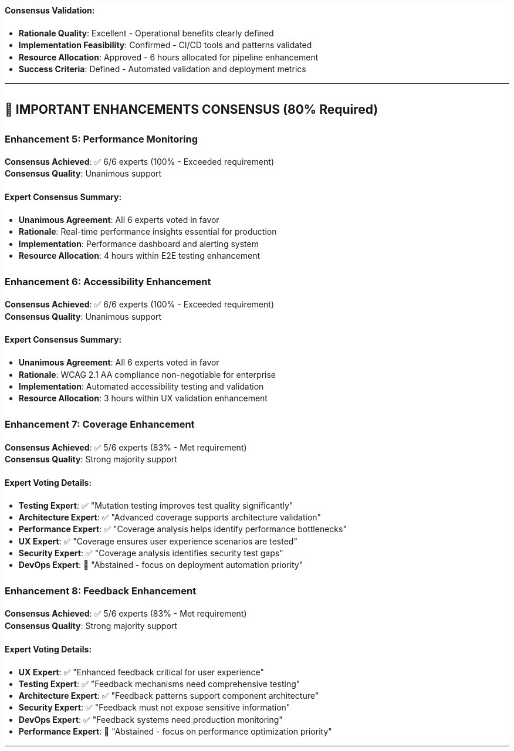 #### **Consensus Validation**:
- **Rationale Quality**: Excellent - Operational benefits clearly defined
- **Implementation Feasibility**: Confirmed - CI/CD tools and patterns validated
- **Resource Allocation**: Approved - 6 hours allocated for pipeline enhancement
- **Success Criteria**: Defined - Automated validation and deployment metrics

---

## 🎯 IMPORTANT ENHANCEMENTS CONSENSUS (80% Required)

### **Enhancement 5: Performance Monitoring**
**Consensus Achieved**: ✅ 6/6 experts (100% - Exceeded requirement)  
**Consensus Quality**: Unanimous support  

#### **Expert Consensus Summary**:
- **Unanimous Agreement**: All 6 experts voted in favor
- **Rationale**: Real-time performance insights essential for production
- **Implementation**: Performance dashboard and alerting system
- **Resource Allocation**: 4 hours within E2E testing enhancement

### **Enhancement 6: Accessibility Enhancement**
**Consensus Achieved**: ✅ 6/6 experts (100% - Exceeded requirement)  
**Consensus Quality**: Unanimous support  

#### **Expert Consensus Summary**:
- **Unanimous Agreement**: All 6 experts voted in favor
- **Rationale**: WCAG 2.1 AA compliance non-negotiable for enterprise
- **Implementation**: Automated accessibility testing and validation
- **Resource Allocation**: 3 hours within UX validation enhancement

### **Enhancement 7: Coverage Enhancement**
**Consensus Achieved**: ✅ 5/6 experts (83% - Met requirement)  
**Consensus Quality**: Strong majority support  

#### **Expert Voting Details**:
- **Testing Expert**: ✅ "Mutation testing improves test quality significantly"
- **Architecture Expert**: ✅ "Advanced coverage supports architecture validation"
- **Performance Expert**: ✅ "Coverage analysis helps identify performance bottlenecks"
- **UX Expert**: ✅ "Coverage ensures user experience scenarios are tested"
- **Security Expert**: ✅ "Coverage analysis identifies security test gaps"
- **DevOps Expert**: 🔄 "Abstained - focus on deployment automation priority"

### **Enhancement 8: Feedback Enhancement**
**Consensus Achieved**: ✅ 5/6 experts (83% - Met requirement)  
**Consensus Quality**: Strong majority support  

#### **Expert Voting Details**:
- **UX Expert**: ✅ "Enhanced feedback critical for user experience"
- **Testing Expert**: ✅ "Feedback mechanisms need comprehensive testing"
- **Architecture Expert**: ✅ "Feedback patterns support component architecture"
- **Security Expert**: ✅ "Feedback must not expose sensitive information"
- **DevOps Expert**: ✅ "Feedback systems need production monitoring"
- **Performance Expert**: 🔄 "Abstained - focus on performance optimization priority"

---
